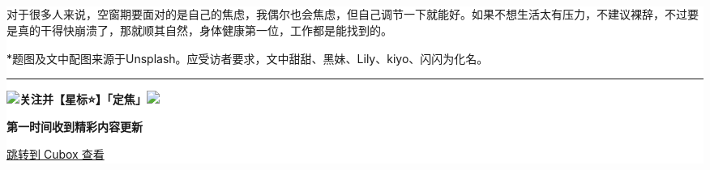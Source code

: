 对于很多人来说，空窗期要面对的是自己的焦虑，我偶尔也会焦虑，但自己调节一下就能好。如果不想生活太有压力，不建议裸辞，不过要是真的干得快崩溃了，那就顺其自然，身体健康第一位，工作都是能找到的。


\*题图及文中配图来源于Unsplash。应受访者要求，文中甜甜、黑妹、Lily、kiyo、闪闪为化名。

*** ** * ** ***


![](https://cubox.pro/c/filters:no_upscale()?imageUrl=https%3A%2F%2Fmmbiz.qpic.cn%2Fmmbiz_png%2Fb96CibCt70iaajvl7fD4ZCicMcjhXMp1v6UibM134tIsO1j5yqHyNhh9arj090oAL7zGhRJRq6cFqFOlDZMleLl4pw%2F640%3Fwx_fmt%3Dpng)**关注并【星标⭐】「定焦」![](https://cubox.pro/c/filters:no_upscale()?imageUrl=https%3A%2F%2Fmmbiz.qpic.cn%2Fmmbiz_png%2Fb96CibCt70iaajvl7fD4ZCicMcjhXMp1v6UibM134tIsO1j5yqHyNhh9arj090oAL7zGhRJRq6cFqFOlDZMleLl4pw%2F640%3Fwx_fmt%3Dpng)**

**第一时间收到精彩内容更新**

[跳转到 Cubox 查看](https://cubox.pro/my/card?id=7205611606405808484)
